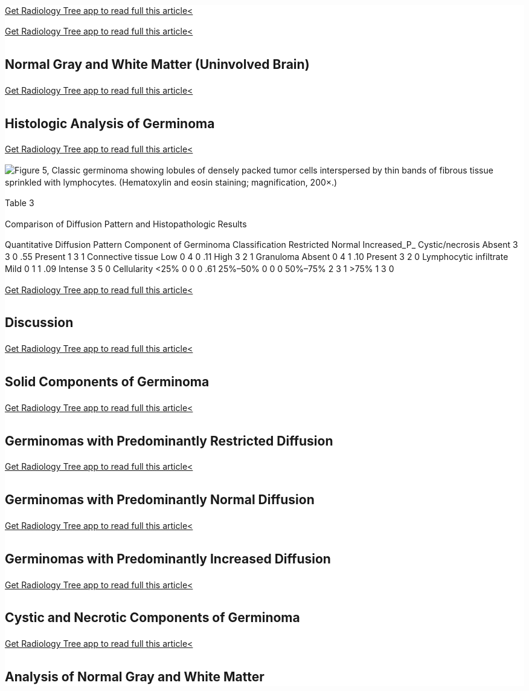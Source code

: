
[Get Radiology Tree app to read full this article<](https://clinicalpub.com/app)

[Get Radiology Tree app to read full this article<](https://clinicalpub.com/app)

## Normal Gray and White Matter (Uninvolved Brain)

[Get Radiology Tree app to read full this article<](https://clinicalpub.com/app)

## Histologic Analysis of Germinoma

[Get Radiology Tree app to read full this article<](https://clinicalpub.com/app)

![Figure 5, Classic germinoma showing lobules of densely packed tumor cells interspersed by thin bands of fibrous tissue sprinkled with lymphocytes. (Hematoxylin and eosin staining; magnification, 200×.)](https://storage.googleapis.com/dl.dentistrykey.com/clinical/DiffusionWeightedImagingCharacteristicsofPrimaryCentralNervousSystemGerminomawithHistopathologicCorrelation/4_1s20S1076633209003018.jpg)

Table 3


Comparison of Diffusion Pattern and Histopathologic Results


Quantitative Diffusion Pattern Component of Germinoma Classification Restricted Normal Increased_P_ Cystic/necrosis Absent 3 3 0 .55 Present 1 3 1 Connective tissue Low 0 4 0 .11 High 3 2 1 Granuloma Absent 0 4 1 .10 Present 3 2 0 Lymphocytic infiltrate Mild 0 1 1 .09 Intense 3 5 0 Cellularity <25% 0 0 0 .61 25%–50% 0 0 0 50%–75% 2 3 1 >75% 1 3 0

[Get Radiology Tree app to read full this article<](https://clinicalpub.com/app)

## Discussion

[Get Radiology Tree app to read full this article<](https://clinicalpub.com/app)

## Solid Components of Germinoma

[Get Radiology Tree app to read full this article<](https://clinicalpub.com/app)

## Germinomas with Predominantly Restricted Diffusion

[Get Radiology Tree app to read full this article<](https://clinicalpub.com/app)

## Germinomas with Predominantly Normal Diffusion

[Get Radiology Tree app to read full this article<](https://clinicalpub.com/app)

## Germinomas with Predominantly Increased Diffusion

[Get Radiology Tree app to read full this article<](https://clinicalpub.com/app)

## Cystic and Necrotic Components of Germinoma

[Get Radiology Tree app to read full this article<](https://clinicalpub.com/app)

## Analysis of Normal Gray and White Matter
